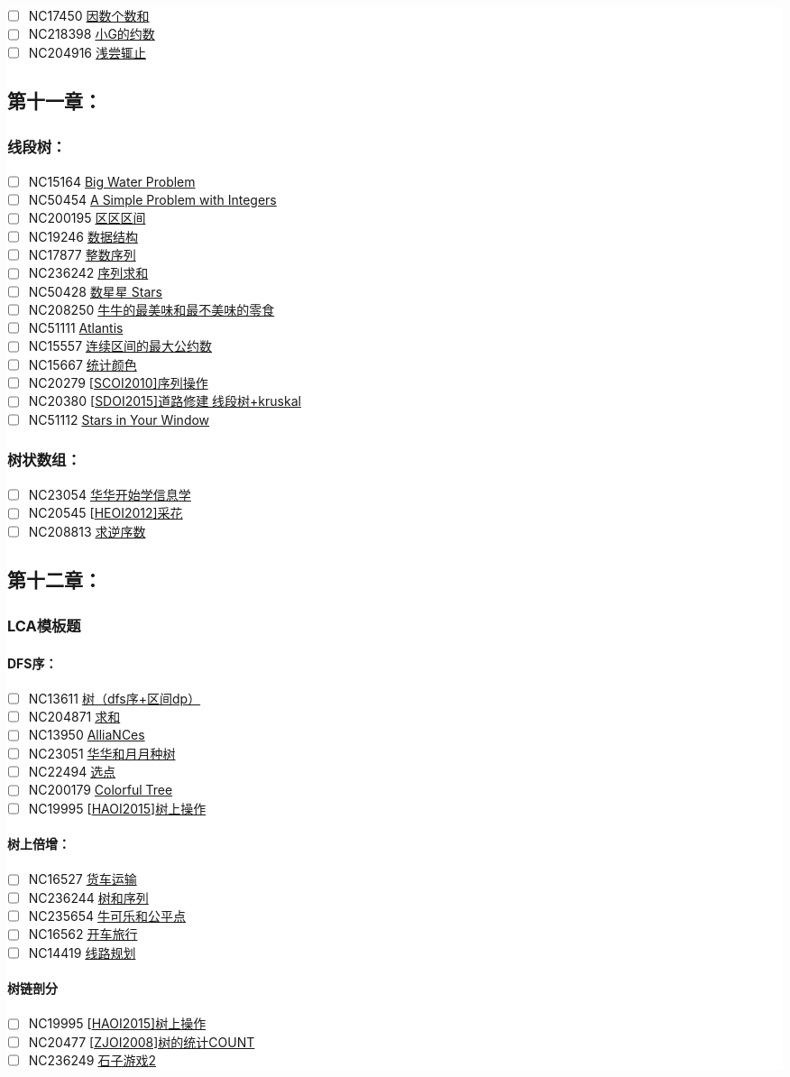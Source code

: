 - [ ] NC17450 [因数个数和](https://ac.nowcoder.com/acm/problem/17450)
- [ ] NC218398 [小G的约数](https://ac.nowcoder.com/acm/problem/218398)
- [ ] NC204916 [浅尝辄止](https://ac.nowcoder.com/acm/problem/204916)

## 第十一章：

### 线段树：

- [ ] NC15164 [Big Water Problem](https://ac.nowcoder.com/acm/problem/15164)
- [ ] NC50454 [A Simple Problem with Integers](https://ac.nowcoder.com/acm/problem/50454)
- [ ] NC200195 [区区区间](https://ac.nowcoder.com/acm/problem/200195)
- [ ] NC19246 [数据结构](https://ac.nowcoder.com/acm/problem/19246)
- [ ] NC17877 [整数序列](https://ac.nowcoder.com/acm/problem/17877)
- [ ] NC236242 [序列求和](https://ac.nowcoder.com/acm/problem/236242)
- [ ] NC50428 [数星星 Stars](https://ac.nowcoder.com/acm/problem/50428)
- [ ] NC208250 [牛牛的最美味和最不美味的零食](https://ac.nowcoder.com/acm/problem/208250)
- [ ] NC51111 [Atlantis](https://ac.nowcoder.com/acm/problem/51111)
- [ ] NC15557 [连续区间的最大公约数](https://ac.nowcoder.com/acm/problem/15557)
- [ ] NC15667 [统计颜色](https://ac.nowcoder.com/acm/problem/15667)
- [ ] NC20279 [[SCOI2010\]序列操作](https://ac.nowcoder.com/acm/problem/20279)
- [ ] NC20380 [[SDOI2015\]道路修建 线段树+kruskal](https://ac.nowcoder.com/acm/problem/20380)
- [ ] NC51112 [Stars in Your Window](https://ac.nowcoder.com/acm/problem/51112)

### 树状数组：

- [ ] NC23054 [华华开始学信息学](https://ac.nowcoder.com/acm/problem/23054)
- [ ] NC20545 [[HEOI2012\]采花](https://ac.nowcoder.com/acm/problem/20545)
- [ ] NC208813 [求逆序数](https://ac.nowcoder.com/acm/problem/208813)

## 第十二章：

### LCA模板题

#### DFS序：

- [ ] NC13611 [树（dfs序+区间dp）](https://ac.nowcoder.com/acm/problem/13611)
- [ ] NC204871 [求和](https://ac.nowcoder.com/acm/problem/204871)
- [ ] NC13950 [AlliaNCes](https://ac.nowcoder.com/acm/problem/13950)
- [ ] NC23051 [华华和月月种树](https://ac.nowcoder.com/acm/problem/23051)
- [ ] NC22494 [选点](https://ac.nowcoder.com/acm/problem/22494)
- [ ] NC200179 [Colorful Tree](https://ac.nowcoder.com/acm/problem/200179)
- [ ] NC19995 [[HAOI2015\]树上操作](https://ac.nowcoder.com/acm/problem/19995)

#### 树上倍增：

- [ ] NC16527 [货车运输](https://ac.nowcoder.com/acm/problem/16527)
- [ ] NC236244 [树和序列](https://ac.nowcoder.com/acm/problem/236244)
- [ ] NC235654 [牛可乐和公平点](https://ac.nowcoder.com/acm/problem/235654)
- [ ] NC16562 [开车旅行](https://ac.nowcoder.com/acm/problem/16562)
- [ ] NC14419 [线路规划](https://ac.nowcoder.com/acm/problem/14419)

#### 树链剖分

- [ ] NC19995 [[HAOI2015\]树上操作](https://ac.nowcoder.com/acm/problem/19995)
- [ ] NC20477 [[ZJOI2008\]树的统计COUNT](https://ac.nowcoder.com/acm/problem/20477)
- [ ] NC236249 [石子游戏2](https://ac.nowcoder.com/acm/problem/236249)